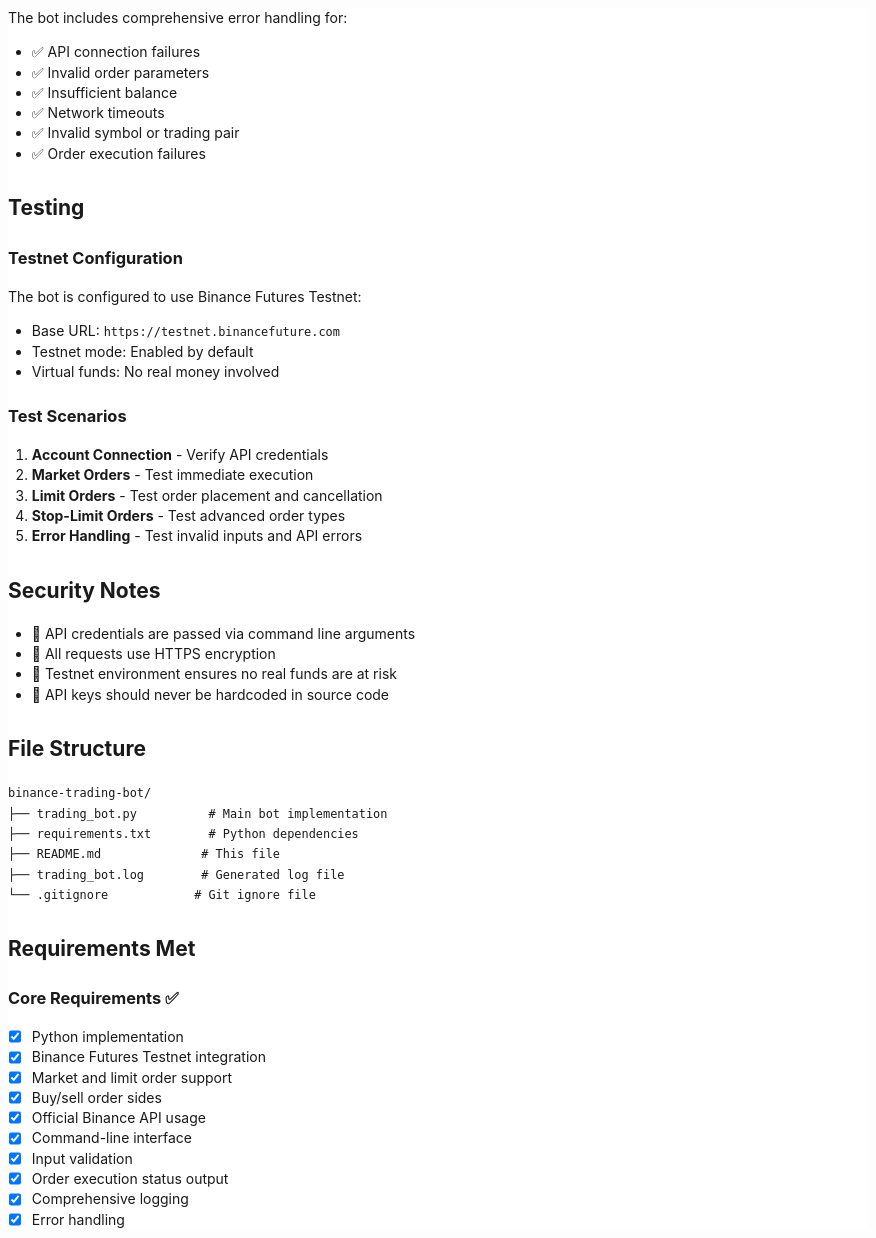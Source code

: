 The bot includes comprehensive error handling for:

- ✅ API connection failures
- ✅ Invalid order parameters
- ✅ Insufficient balance
- ✅ Network timeouts
- ✅ Invalid symbol or trading pair
- ✅ Order execution failures

## Testing

### Testnet Configuration
The bot is configured to use Binance Futures Testnet:
- Base URL: `https://testnet.binancefuture.com`
- Testnet mode: Enabled by default
- Virtual funds: No real money involved

### Test Scenarios
1. **Account Connection** - Verify API credentials
2. **Market Orders** - Test immediate execution
3. **Limit Orders** - Test order placement and cancellation
4. **Stop-Limit Orders** - Test advanced order types
5. **Error Handling** - Test invalid inputs and API errors

## Security Notes

- 🔐 API credentials are passed via command line arguments
- 🔐 All requests use HTTPS encryption
- 🔐 Testnet environment ensures no real funds are at risk
- 🔐 API keys should never be hardcoded in source code

## File Structure

```
binance-trading-bot/
├── trading_bot.py          # Main bot implementation
├── requirements.txt        # Python dependencies
├── README.md              # This file
├── trading_bot.log        # Generated log file
└── .gitignore            # Git ignore file
```

## Requirements Met

### Core Requirements ✅
- [x] Python implementation
- [x] Binance Futures Testnet integration
- [x] Market and limit order support
- [x] Buy/sell order sides
- [x] Official Binance API usage
- [x] Command-line interface
- [x] Input validation
- [x] Order execution status output
- [x] Comprehensive logging
- [x] Error handling
